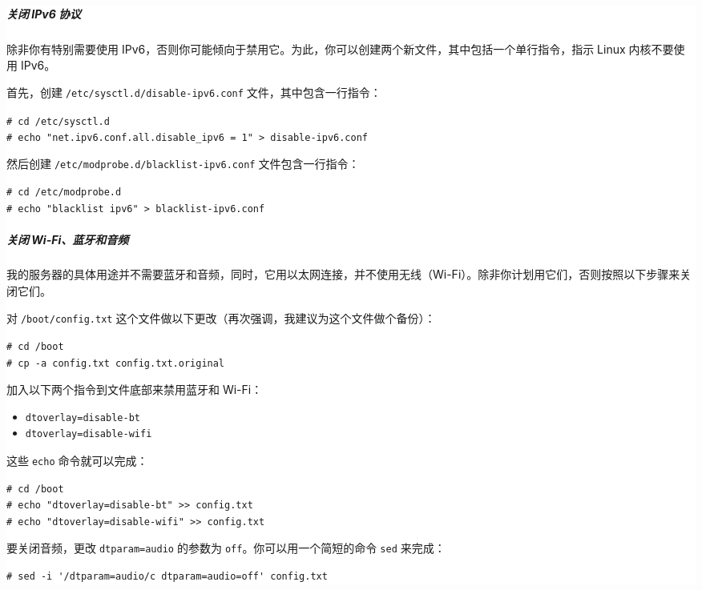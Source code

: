 ##### 关闭 IPv6 协议


除非你有特别需要使用 IPv6，否则你可能倾向于禁用它。为此，你可以创建两个新文件，其中包括一个单行指令，指示 Linux 内核不要使用 IPv6。


首先，创建 `/etc/sysctl.d/disable-ipv6.conf` 文件，其中包含一行指令：



```
# cd /etc/sysctl.d
# echo "net.ipv6.conf.all.disable_ipv6 = 1" > disable-ipv6.conf

```

然后创建 `/etc/modprobe.d/blacklist-ipv6.conf` 文件包含一行指令：



```
# cd /etc/modprobe.d
# echo "blacklist ipv6" > blacklist-ipv6.conf

```

##### 关闭 Wi-Fi、蓝牙和音频


我的服务器的具体用途并不需要蓝牙和音频，同时，它用以太网连接，并不使用无线（Wi-Fi）。除非你计划用它们，否则按照以下步骤来关闭它们。


对 `/boot/config.txt` 这个文件做以下更改（再次强调，我建议为这个文件做个备份）：



```
# cd /boot
# cp -a config.txt config.txt.original

```

加入以下两个指令到文件底部来禁用蓝牙和 Wi-Fi：


* `dtoverlay=disable-bt`
* `dtoverlay=disable-wifi`


这些 `echo` 命令就可以完成：



```
# cd /boot
# echo "dtoverlay=disable-bt" >> config.txt
# echo "dtoverlay=disable-wifi" >> config.txt

```

要关闭音频，更改 `dtparam=audio` 的参数为 `off`。你可以用一个简短的命令 `sed` 来完成：



```
# sed -i '/dtparam=audio/c dtparam=audio=off' config.txt

```
